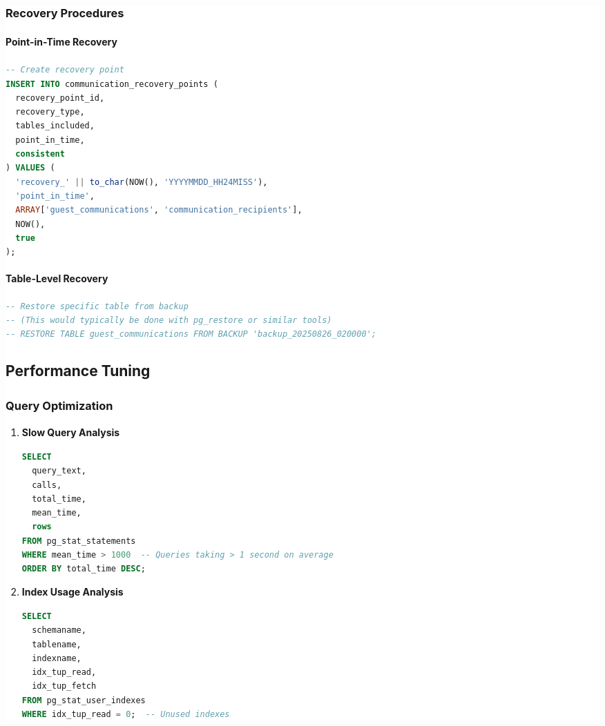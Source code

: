 ### Recovery Procedures

#### Point-in-Time Recovery

```sql
-- Create recovery point
INSERT INTO communication_recovery_points (
  recovery_point_id,
  recovery_type,
  tables_included,
  point_in_time,
  consistent
) VALUES (
  'recovery_' || to_char(NOW(), 'YYYYMMDD_HH24MISS'),
  'point_in_time',
  ARRAY['guest_communications', 'communication_recipients'],
  NOW(),
  true
);
```

#### Table-Level Recovery

```sql
-- Restore specific table from backup
-- (This would typically be done with pg_restore or similar tools)
-- RESTORE TABLE guest_communications FROM BACKUP 'backup_20250826_020000';
```

## Performance Tuning

### Query Optimization

1. **Slow Query Analysis**
   ```sql
   SELECT 
     query_text,
     calls,
     total_time,
     mean_time,
     rows
   FROM pg_stat_statements 
   WHERE mean_time > 1000  -- Queries taking > 1 second on average
   ORDER BY total_time DESC;
   ```

2. **Index Usage Analysis**
   ```sql
   SELECT 
     schemaname,
     tablename,
     indexname,
     idx_tup_read,
     idx_tup_fetch
   FROM pg_stat_user_indexes
   WHERE idx_tup_read = 0;  -- Unused indexes
   ```

